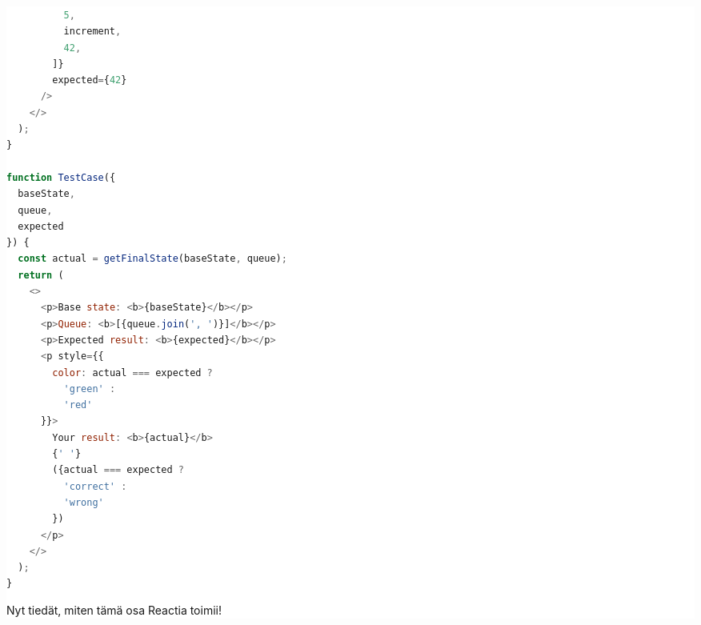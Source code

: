 ```js App.js
          5,
          increment,
          42,
        ]}
        expected={42}
      />
    </>
  );
}

function TestCase({
  baseState,
  queue,
  expected
}) {
  const actual = getFinalState(baseState, queue);
  return (
    <>
      <p>Base state: <b>{baseState}</b></p>
      <p>Queue: <b>[{queue.join(', ')}]</b></p>
      <p>Expected result: <b>{expected}</b></p>
      <p style={{
        color: actual === expected ?
          'green' :
          'red'
      }}>
        Your result: <b>{actual}</b>
        {' '}
        ({actual === expected ?
          'correct' :
          'wrong'
        })
      </p>
    </>
  );
}
```

</Sandpack>

Nyt tiedät, miten tämä osa Reactia toimii!

</Solution>

</Challenges>